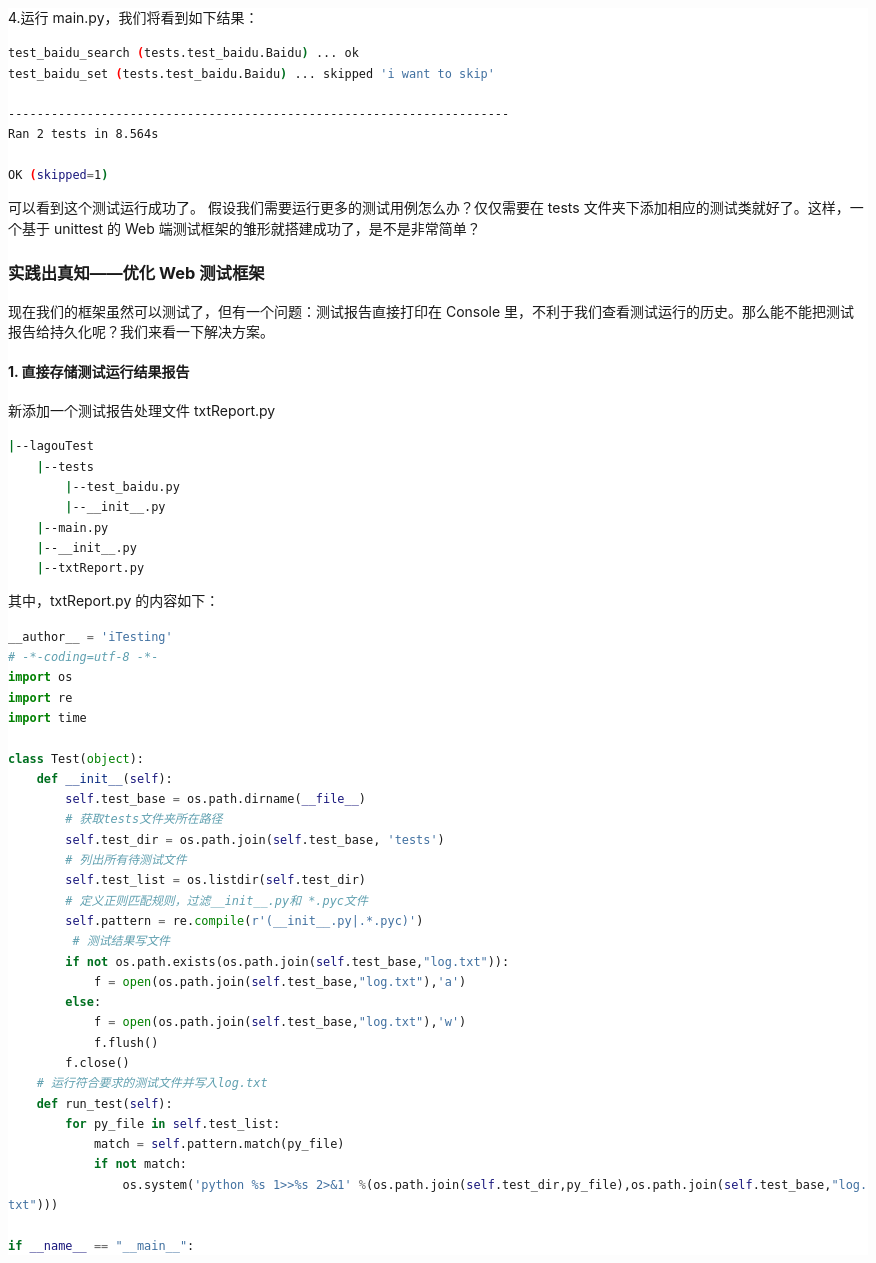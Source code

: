 4.运行 main.py，我们将看到如下结果：

```bash
test_baidu_search (tests.test_baidu.Baidu) ... ok
test_baidu_set (tests.test_baidu.Baidu) ... skipped 'i want to skip'

----------------------------------------------------------------------
Ran 2 tests in 8.564s

OK (skipped=1)
```

可以看到这个测试运行成功了。 假设我们需要运行更多的测试用例怎么办？仅仅需要在 tests 文件夹下添加相应的测试类就好了。这样，一个基于 unittest 的 Web 端测试框架的雏形就搭建成功了，是不是非常简单？

### 实践出真知——优化 Web 测试框架

现在我们的框架虽然可以测试了，但有一个问题：测试报告直接打印在 Console 里，不利于我们查看测试运行的历史。那么能不能把测试报告给持久化呢？我们来看一下解决方案。

#### 1. 直接存储测试运行结果报告
  
新添加一个测试报告处理文件 txtReport.py

```bash
|--lagouTest
    |--tests
        |--test_baidu.py
        |--__init__.py
    |--main.py
    |--__init__.py
    |--txtReport.py
```

其中，txtReport.py 的内容如下：

```python
__author__ = 'iTesting'
# -*-coding=utf-8 -*-
import os
import re
import time

class Test(object):
    def __init__(self):
        self.test_base = os.path.dirname(__file__)
        # 获取tests文件夹所在路径
        self.test_dir = os.path.join(self.test_base, 'tests')
        # 列出所有待测试文件
        self.test_list = os.listdir(self.test_dir)
        # 定义正则匹配规则，过滤__init__.py和 *.pyc文件
        self.pattern = re.compile(r'(__init__.py|.*.pyc)')
         # 测试结果写文件
        if not os.path.exists(os.path.join(self.test_base,"log.txt")):
            f = open(os.path.join(self.test_base,"log.txt"),'a')
        else:
            f = open(os.path.join(self.test_base,"log.txt"),'w')
            f.flush()
        f.close()
    # 运行符合要求的测试文件并写入log.txt
    def run_test(self):
        for py_file in self.test_list:
            match = self.pattern.match(py_file)
            if not match:
                os.system('python %s 1>>%s 2>&1' %(os.path.join(self.test_dir,py_file),os.path.join(self.test_base,"log.txt")))

if __name__ == "__main__":
```